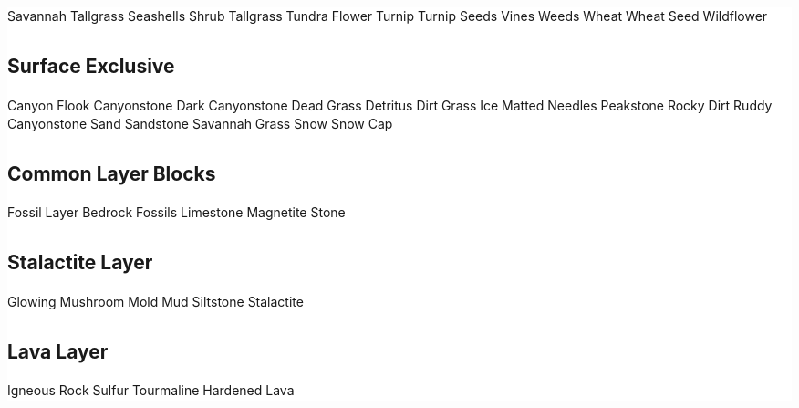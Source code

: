 Savannah Tallgrass
Seashells
Shrub
Tallgrass
Tundra Flower
Turnip
Turnip Seeds
Vines
Weeds
Wheat
Wheat Seed
Wildflower

## Surface Exclusive
Canyon Flook
Canyonstone
Dark Canyonstone
Dead Grass
Detritus
Dirt
Grass
Ice
Matted Needles
Peakstone
Rocky Dirt
Ruddy Canyonstone
Sand
Sandstone
Savannah Grass
Snow
Snow Cap

## Common Layer Blocks
Fossil Layer
Bedrock
Fossils
Limestone
Magnetite
Stone

## Stalactite Layer
Glowing Mushroom
Mold
Mud
Siltstone
Stalactite

## Lava Layer
Igneous Rock
Sulfur
Tourmaline
Hardened Lava
